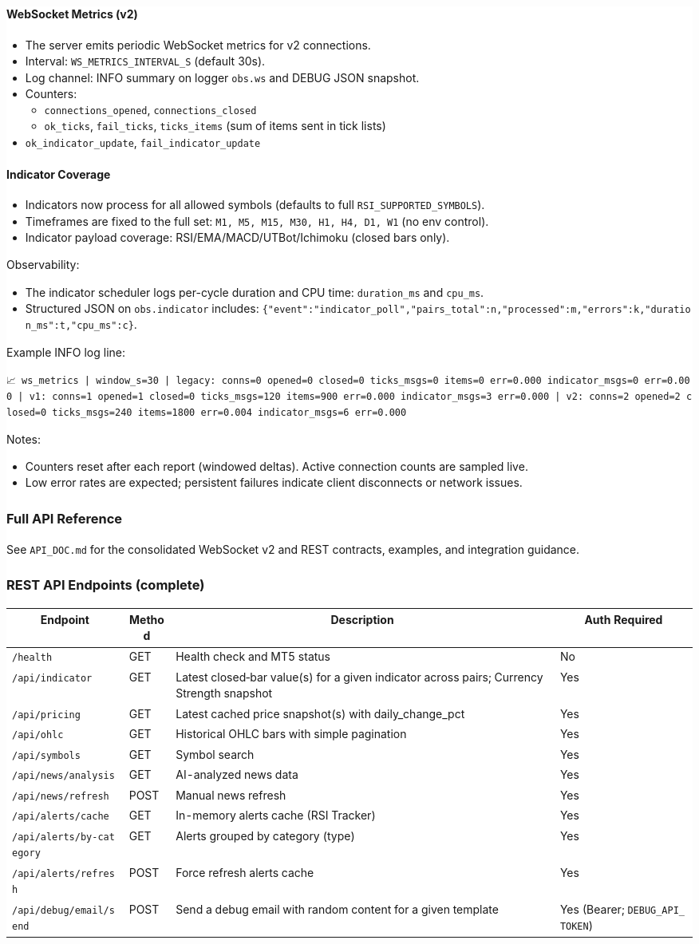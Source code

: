  

#### WebSocket Metrics (v2)

- The server emits periodic WebSocket metrics for v2 connections.
- Interval: `WS_METRICS_INTERVAL_S` (default 30s).
- Log channel: INFO summary on logger `obs.ws` and DEBUG JSON snapshot.
- Counters:
  - `connections_opened`, `connections_closed`
  - `ok_ticks`, `fail_ticks`, `ticks_items` (sum of items sent in tick lists)
- `ok_indicator_update`, `fail_indicator_update`

#### Indicator Coverage

- Indicators now process for all allowed symbols (defaults to full `RSI_SUPPORTED_SYMBOLS`).
- Timeframes are fixed to the full set: `M1, M5, M15, M30, H1, H4, D1, W1` (no env control).
- Indicator payload coverage: RSI/EMA/MACD/UTBot/Ichimoku (closed bars only).

Observability:
- The indicator scheduler logs per-cycle duration and CPU time: `duration_ms` and `cpu_ms`.
- Structured JSON on `obs.indicator` includes: `{"event":"indicator_poll","pairs_total":n,"processed":m,"errors":k,"duration_ms":t,"cpu_ms":c}`.

Example INFO log line:

```text
📈 ws_metrics | window_s=30 | legacy: conns=0 opened=0 closed=0 ticks_msgs=0 items=0 err=0.000 indicator_msgs=0 err=0.000 | v1: conns=1 opened=1 closed=0 ticks_msgs=120 items=900 err=0.000 indicator_msgs=3 err=0.000 | v2: conns=2 opened=2 closed=0 ticks_msgs=240 items=1800 err=0.004 indicator_msgs=6 err=0.000
```

Notes:
- Counters reset after each report (windowed deltas). Active connection counts are sampled live.
- Low error rates are expected; persistent failures indicate client disconnects or network issues.

### Full API Reference

See `API_DOC.md` for the consolidated WebSocket v2 and REST contracts, examples, and integration guidance.

### REST API Endpoints (complete)

| Endpoint | Method | Description | Auth Required |
|----------|--------|-------------|---------------|
| `/health` | GET | Health check and MT5 status | No |
| `/api/indicator` | GET | Latest closed‑bar value(s) for a given indicator across pairs; Currency Strength snapshot | Yes |
| `/api/pricing` | GET | Latest cached price snapshot(s) with daily_change_pct | Yes |
| `/api/ohlc` | GET | Historical OHLC bars with simple pagination | Yes |
| `/api/symbols` | GET | Symbol search | Yes |
| `/api/news/analysis` | GET | AI-analyzed news data | Yes |
| `/api/news/refresh` | POST | Manual news refresh | Yes |
| `/api/alerts/cache` | GET | In-memory alerts cache (RSI Tracker) | Yes |
| `/api/alerts/by-category` | GET | Alerts grouped by category (type) | Yes |
| `/api/alerts/refresh` | POST | Force refresh alerts cache | Yes |
| `/api/debug/email/send` | POST | Send a debug email with random content for a given template | Yes (Bearer; `DEBUG_API_TOKEN`) |
